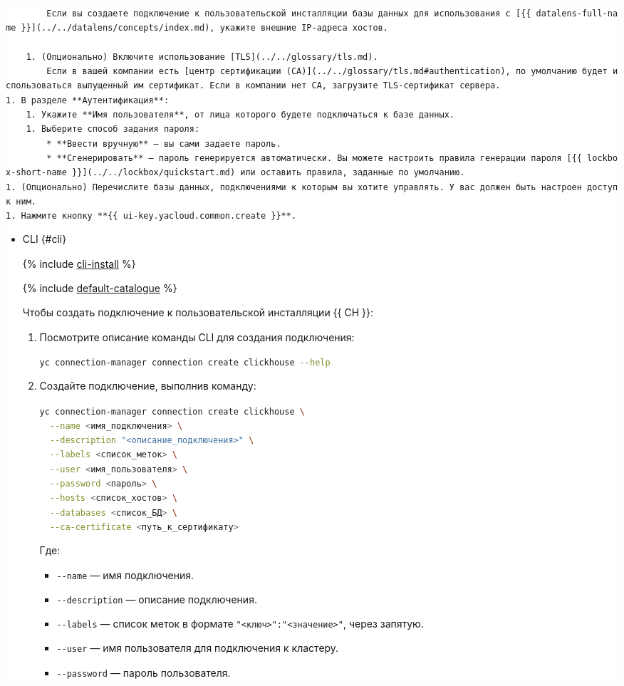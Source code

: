             Если вы создаете подключение к пользовательской инсталляции базы данных для использования с [{{ datalens-full-name }}](../../datalens/concepts/index.md), укажите внешние IP-адреса хостов.

        1. (Опционально) Включите использование [TLS](../../glossary/tls.md).
            Если в вашей компании есть [центр сертификации (CA)](../../glossary/tls.md#authentication), по умолчанию будет использоваться выпущенный им сертификат. Если в компании нет СА, загрузите TLS-сертификат сервера.
    1. В разделе **Аутентификация**:
        1. Укажите **Имя пользователя**, от лица которого будете подключаться к базе данных.
        1. Выберите способ задания пароля:
            * **Ввести вручную** — вы сами задаете пароль.
            * **Сгенерировать** — пароль генерируется автоматически. Вы можете настроить правила генерации пароля [{{ lockbox-short-name }}](../../lockbox/quickstart.md) или оставить правила, заданные по умолчанию.
    1. (Опционально) Перечислите базы данных, подключениями к которым вы хотите управлять. У вас должен быть настроен доступ к ним.
    1. Нажмите кнопку **{{ ui-key.yacloud.common.create }}**.

- CLI {#cli}

  {% include [cli-install](../../_includes/cli-install.md) %}

  {% include [default-catalogue](../../_includes/default-catalogue.md) %}

  Чтобы создать подключение к пользовательской инсталляции {{ CH }}:

  1. Посмотрите описание команды CLI для создания подключения:

      ```bash
      yc connection-manager connection create clickhouse --help
      ```

  1. Создайте подключение, выполнив команду:
      
      ```bash
      yc connection-manager connection create clickhouse \
        --name <имя_подключения> \
        --description "<описание_подключения>" \
        --labels <список_меток> \
        --user <имя_пользователя> \
        --password <пароль> \
        --hosts <список_хостов> \
        --databases <список_БД> \
        --ca-certificate <путь_к_сертификату>
      ```

      Где:

      * `--name` — имя подключения.
      
      * `--description` — описание подключения.
      
      * `--labels` — список меток в формате `"<ключ>":"<значение>"`, через запятую.
      
      * `--user` — имя пользователя для подключения к кластеру.
      
      * `--password` — пароль пользователя.
      